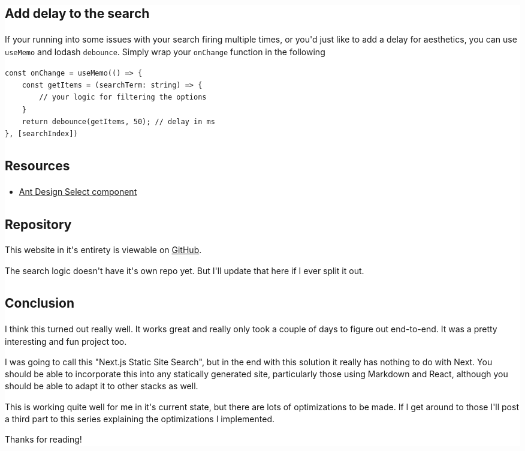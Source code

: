 ## Add delay to the search

If your running into some issues with your search firing multiple times, or you'd just like to add a delay for aesthetics, you can use `useMemo` and lodash `debounce`. Simply wrap your `onChange` function in the following

```tsx
const onChange = useMemo(() => {
	const getItems = (searchTerm: string) => {
		// your logic for filtering the options
	}
	return debounce(getItems, 50); // delay in ms
}, [searchIndex])
```

## Resources

- [Ant Design Select component](https://ant.design/components/select)

## Repository

This website in it's entirety is viewable on [GitHub](https://github.com/tyrelh/personal-site-nextjs).

The search logic doesn't have it's own repo yet. But I'll update that here if I ever split it out.

## Conclusion

I think this turned out really well. It works great and really only took a couple of days to figure out end-to-end. It was a pretty interesting and fun project too.

I was going to call this "Next.js Static Site Search", but in the end with this solution it really has nothing to do with Next. You should be able to incorporate this into any statically generated site, particularly those using Markdown and React, although you should be able to adapt it to other stacks as well.

This is working quite well for me in it's current state, but there are lots of optimizations to be made. If I get around to those I'll post a third part to this series explaining the optimizations I implemented.

Thanks for reading!

